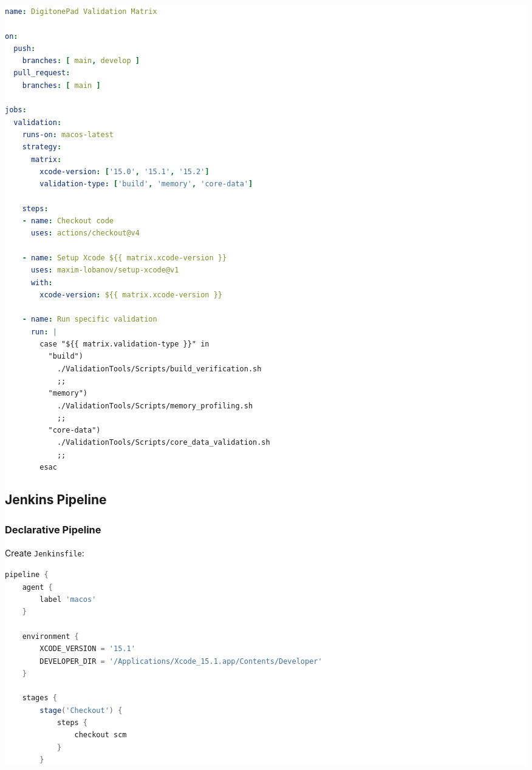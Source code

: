 ```yaml
name: DigitonePad Validation Matrix

on:
  push:
    branches: [ main, develop ]
  pull_request:
    branches: [ main ]

jobs:
  validation:
    runs-on: macos-latest
    strategy:
      matrix:
        xcode-version: ['15.0', '15.1', '15.2']
        validation-type: ['build', 'memory', 'core-data']
        
    steps:
    - name: Checkout code
      uses: actions/checkout@v4
      
    - name: Setup Xcode ${{ matrix.xcode-version }}
      uses: maxim-lobanov/setup-xcode@v1
      with:
        xcode-version: ${{ matrix.xcode-version }}
        
    - name: Run specific validation
      run: |
        case "${{ matrix.validation-type }}" in
          "build")
            ./ValidationTools/Scripts/build_verification.sh
            ;;
          "memory")
            ./ValidationTools/Scripts/memory_profiling.sh
            ;;
          "core-data")
            ./ValidationTools/Scripts/core_data_validation.sh
            ;;
        esac
```

## Jenkins Pipeline

### Declarative Pipeline

Create `Jenkinsfile`:

```groovy
pipeline {
    agent {
        label 'macos'
    }
    
    environment {
        XCODE_VERSION = '15.1'
        DEVELOPER_DIR = '/Applications/Xcode_15.1.app/Contents/Developer'
    }
    
    stages {
        stage('Checkout') {
            steps {
                checkout scm
            }
        }
```